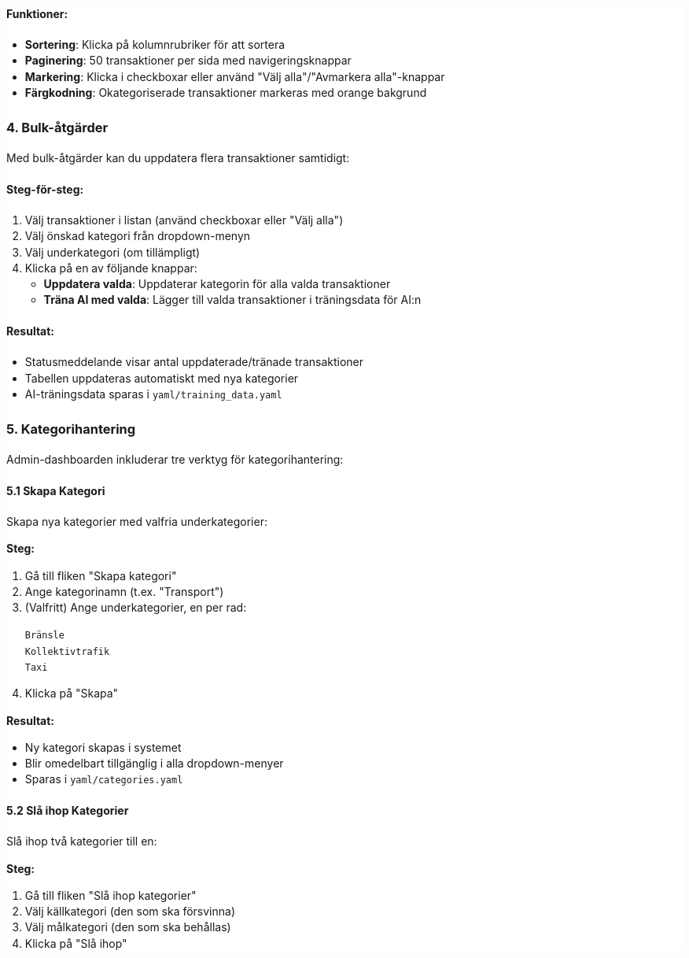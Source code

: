 #### Funktioner:
- **Sortering**: Klicka på kolumnrubriker för att sortera
- **Paginering**: 50 transaktioner per sida med navigeringsknappar
- **Markering**: Klicka i checkboxar eller använd "Välj alla"/"Avmarkera alla"-knappar
- **Färgkodning**: Okategoriserade transaktioner markeras med orange bakgrund

### 4. Bulk-åtgärder

Med bulk-åtgärder kan du uppdatera flera transaktioner samtidigt:

#### Steg-för-steg:
1. Välj transaktioner i listan (använd checkboxar eller "Välj alla")
2. Välj önskad kategori från dropdown-menyn
3. Välj underkategori (om tillämpligt)
4. Klicka på en av följande knappar:
   - **Uppdatera valda**: Uppdaterar kategorin för alla valda transaktioner
   - **Träna AI med valda**: Lägger till valda transaktioner i träningsdata för AI:n

#### Resultat:
- Statusmeddelande visar antal uppdaterade/tränade transaktioner
- Tabellen uppdateras automatiskt med nya kategorier
- AI-träningsdata sparas i `yaml/training_data.yaml`

### 5. Kategorihantering

Admin-dashboarden inkluderar tre verktyg för kategorihantering:

#### 5.1 Skapa Kategori

Skapa nya kategorier med valfria underkategorier:

**Steg:**
1. Gå till fliken "Skapa kategori"
2. Ange kategorinamn (t.ex. "Transport")
3. (Valfritt) Ange underkategorier, en per rad:
   ```
   Bränsle
   Kollektivtrafik
   Taxi
   ```
4. Klicka på "Skapa"

**Resultat:**
- Ny kategori skapas i systemet
- Blir omedelbart tillgänglig i alla dropdown-menyer
- Sparas i `yaml/categories.yaml`

#### 5.2 Slå ihop Kategorier

Slå ihop två kategorier till en:

**Steg:**
1. Gå till fliken "Slå ihop kategorier"
2. Välj källkategori (den som ska försvinna)
3. Välj målkategori (den som ska behållas)
4. Klicka på "Slå ihop"
